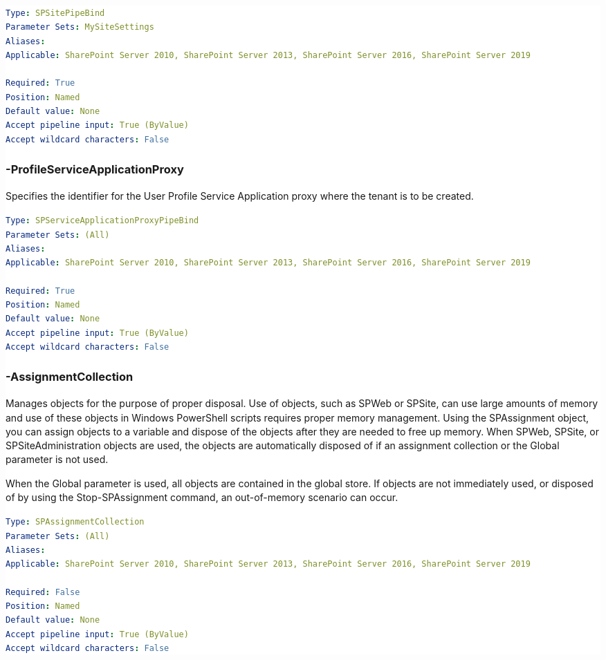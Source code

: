 ```yaml
Type: SPSitePipeBind
Parameter Sets: MySiteSettings
Aliases: 
Applicable: SharePoint Server 2010, SharePoint Server 2013, SharePoint Server 2016, SharePoint Server 2019

Required: True
Position: Named
Default value: None
Accept pipeline input: True (ByValue)
Accept wildcard characters: False
```

### -ProfileServiceApplicationProxy
Specifies the identifier for the User Profile Service Application proxy where the tenant is to be created.

```yaml
Type: SPServiceApplicationProxyPipeBind
Parameter Sets: (All)
Aliases: 
Applicable: SharePoint Server 2010, SharePoint Server 2013, SharePoint Server 2016, SharePoint Server 2019

Required: True
Position: Named
Default value: None
Accept pipeline input: True (ByValue)
Accept wildcard characters: False
```

### -AssignmentCollection
Manages objects for the purpose of proper disposal.
Use of objects, such as SPWeb or SPSite, can use large amounts of memory and use of these objects in Windows PowerShell scripts requires proper memory management.
Using the SPAssignment object, you can assign objects to a variable and dispose of the objects after they are needed to free up memory.
When SPWeb, SPSite, or SPSiteAdministration objects are used, the objects are automatically disposed of if an assignment collection or the Global parameter is not used.

When the Global parameter is used, all objects are contained in the global store.
If objects are not immediately used, or disposed of by using the Stop-SPAssignment command, an out-of-memory scenario can occur.

```yaml
Type: SPAssignmentCollection
Parameter Sets: (All)
Aliases: 
Applicable: SharePoint Server 2010, SharePoint Server 2013, SharePoint Server 2016, SharePoint Server 2019

Required: False
Position: Named
Default value: None
Accept pipeline input: True (ByValue)
Accept wildcard characters: False
```
